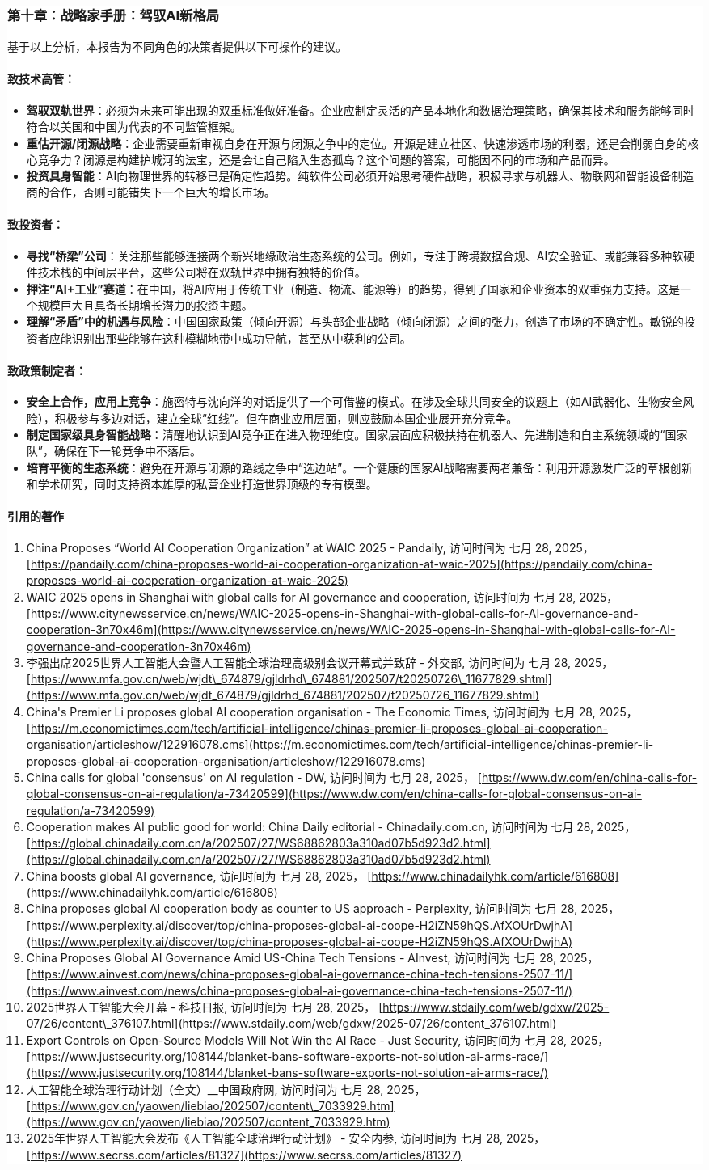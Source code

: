 ### **第十章：战略家手册：驾驭AI新格局**

基于以上分析，本报告为不同角色的决策者提供以下可操作的建议。

#### **致技术高管：**

* **驾驭双轨世界**：必须为未来可能出现的双重标准做好准备。企业应制定灵活的产品本地化和数据治理策略，确保其技术和服务能够同时符合以美国和中国为代表的不同监管框架。  
* **重估开源/闭源战略**：企业需要重新审视自身在开源与闭源之争中的定位。开源是建立社区、快速渗透市场的利器，还是会削弱自身的核心竞争力？闭源是构建护城河的法宝，还是会让自己陷入生态孤岛？这个问题的答案，可能因不同的市场和产品而异。  
* **投资具身智能**：AI向物理世界的转移已是确定性趋势。纯软件公司必须开始思考硬件战略，积极寻求与机器人、物联网和智能设备制造商的合作，否则可能错失下一个巨大的增长市场。

#### **致投资者：**

* **寻找“桥梁”公司**：关注那些能够连接两个新兴地缘政治生态系统的公司。例如，专注于跨境数据合规、AI安全验证、或能兼容多种软硬件技术栈的中间层平台，这些公司将在双轨世界中拥有独特的价值。  
* **押注“AI+工业”赛道**：在中国，将AI应用于传统工业（制造、物流、能源等）的趋势，得到了国家和企业资本的双重强力支持。这是一个规模巨大且具备长期增长潜力的投资主题。  
* **理解“矛盾”中的机遇与风险**：中国国家政策（倾向开源）与头部企业战略（倾向闭源）之间的张力，创造了市场的不确定性。敏锐的投资者应能识别出那些能够在这种模糊地带中成功导航，甚至从中获利的公司。

#### **致政策制定者：**

* **安全上合作，应用上竞争**：施密特与沈向洋的对话提供了一个可借鉴的模式。在涉及全球共同安全的议题上（如AI武器化、生物安全风险），积极参与多边对话，建立全球“红线”。但在商业应用层面，则应鼓励本国企业展开充分竞争。  
* **制定国家级具身智能战略**：清醒地认识到AI竞争正在进入物理维度。国家层面应积极扶持在机器人、先进制造和自主系统领域的“国家队”，确保在下一轮竞争中不落后。  
* **培育平衡的生态系统**：避免在开源与闭源的路线之争中“选边站”。一个健康的国家AI战略需要两者兼备：利用开源激发广泛的草根创新和学术研究，同时支持资本雄厚的私营企业打造世界顶级的专有模型。

#### **引用的著作**

1. China Proposes “World AI Cooperation Organization” at WAIC 2025 \- Pandaily, 访问时间为 七月 28, 2025， [https://pandaily.com/china-proposes-world-ai-cooperation-organization-at-waic-2025](https://pandaily.com/china-proposes-world-ai-cooperation-organization-at-waic-2025)  
2. WAIC 2025 opens in Shanghai with global calls for AI governance and cooperation, 访问时间为 七月 28, 2025， [https://www.citynewsservice.cn/news/WAIC-2025-opens-in-Shanghai-with-global-calls-for-AI-governance-and-cooperation-3n70x46m](https://www.citynewsservice.cn/news/WAIC-2025-opens-in-Shanghai-with-global-calls-for-AI-governance-and-cooperation-3n70x46m)  
3. 李强出席2025世界人工智能大会暨人工智能全球治理高级别会议开幕式并致辞 \- 外交部, 访问时间为 七月 28, 2025， [https://www.mfa.gov.cn/web/wjdt\_674879/gjldrhd\_674881/202507/t20250726\_11677829.shtml](https://www.mfa.gov.cn/web/wjdt_674879/gjldrhd_674881/202507/t20250726_11677829.shtml)  
4. China's Premier Li proposes global AI cooperation organisation \- The Economic Times, 访问时间为 七月 28, 2025， [https://m.economictimes.com/tech/artificial-intelligence/chinas-premier-li-proposes-global-ai-cooperation-organisation/articleshow/122916078.cms](https://m.economictimes.com/tech/artificial-intelligence/chinas-premier-li-proposes-global-ai-cooperation-organisation/articleshow/122916078.cms)  
5. China calls for global 'consensus' on AI regulation \- DW, 访问时间为 七月 28, 2025， [https://www.dw.com/en/china-calls-for-global-consensus-on-ai-regulation/a-73420599](https://www.dw.com/en/china-calls-for-global-consensus-on-ai-regulation/a-73420599)  
6. Cooperation makes AI public good for world: China Daily editorial \- Chinadaily.com.cn, 访问时间为 七月 28, 2025， [https://global.chinadaily.com.cn/a/202507/27/WS68862803a310ad07b5d923d2.html](https://global.chinadaily.com.cn/a/202507/27/WS68862803a310ad07b5d923d2.html)  
7. China boosts global AI governance, 访问时间为 七月 28, 2025， [https://www.chinadailyhk.com/article/616808](https://www.chinadailyhk.com/article/616808)  
8. China proposes global AI cooperation body as counter to US approach \- Perplexity, 访问时间为 七月 28, 2025， [https://www.perplexity.ai/discover/top/china-proposes-global-ai-coope-H2iZN59hQS.AfXOUrDwjhA](https://www.perplexity.ai/discover/top/china-proposes-global-ai-coope-H2iZN59hQS.AfXOUrDwjhA)  
9. China Proposes Global AI Governance Amid US-China Tech Tensions \- AInvest, 访问时间为 七月 28, 2025， [https://www.ainvest.com/news/china-proposes-global-ai-governance-china-tech-tensions-2507-11/](https://www.ainvest.com/news/china-proposes-global-ai-governance-china-tech-tensions-2507-11/)  
10. 2025世界人工智能大会开幕 \- 科技日报, 访问时间为 七月 28, 2025， [https://www.stdaily.com/web/gdxw/2025-07/26/content\_376107.html](https://www.stdaily.com/web/gdxw/2025-07/26/content_376107.html)  
11. Export Controls on Open-Source Models Will Not Win the AI Race \- Just Security, 访问时间为 七月 28, 2025， [https://www.justsecurity.org/108144/blanket-bans-software-exports-not-solution-ai-arms-race/](https://www.justsecurity.org/108144/blanket-bans-software-exports-not-solution-ai-arms-race/)  
12. 人工智能全球治理行动计划（全文）\_\_中国政府网, 访问时间为 七月 28, 2025， [https://www.gov.cn/yaowen/liebiao/202507/content\_7033929.htm](https://www.gov.cn/yaowen/liebiao/202507/content_7033929.htm)  
13. 2025年世界人工智能大会发布《人工智能全球治理行动计划》 \- 安全内参, 访问时间为 七月 28, 2025， [https://www.secrss.com/articles/81327](https://www.secrss.com/articles/81327)  